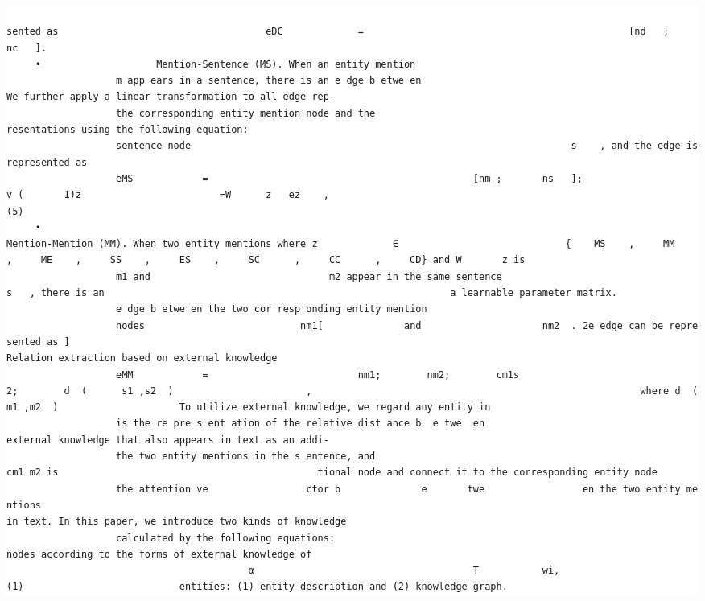                                                                                                                                                                                                                                                                                                                            sented as                                    eDC             =                                              [nd   ;        nc   ].
         •                    Mention-Sentence (MS). When an entity mention
                       m app ears in a sentence, there is an e dge b etwe en                                                                                                                                                                                                                                 We further apply a linear transformation to all edge rep-
                       the corresponding entity mention node and the                                                                                                                                                                                                                                resentations using the following equation:
                       sentence node                                                                  s    , and the edge is represented as
                       eMS            =                                              [nm ;       ns   ];                                                                                                                                                                                                                   v (       1)z                        =W      z   ez    ,                                                                                                                                                                                       (5)
         •                                                                                                                                                                                                                                                                                                                                                                                                                                                                    Mention-Mention (MM). When two entity mentions where z             ∈                             {    MS    ,     MM    ,     ME    ,     SS    ,     ES    ,     SC      ,     CC      ,     CD} and W       z is
                       m1 and                               m2 appear in the same sentence                                                                                                                             s   , there is an                                                            a learnable parameter matrix.
                       e dge b etwe en the two cor resp onding entity mention
                       nodes                           nm1[              and                     nm2  . 2e edge can be represented as ]                                                                                                                                                             Relation extraction based on external knowledge
                       eMM            =                          nm1;        nm2;        cm1s                                            2;        d  (      s1 ,s2  )                       ,                                                         where d  (     m1 ,m2  )                     To utilize external knowledge, we regard any entity in
                       is the re pre s ent ation of the relative dist ance b  e twe  en                                                                                                                                                                                                             external knowledge that also appears in text as an addi-
                       the two entity mentions in the s entence, and                                                                                                                                                                          cm1 m2 is                                             tional node and connect it to the corresponding entity node
                       the attention ve                 ctor b              e       twe                 en the two entity mentions                                                                                                                                                                  in text. In this paper, we introduce two kinds of knowledge
                       calculated by the following equations:                                                                                                                                                                                                                                       nodes according to the forms of external knowledge of
                                              α                                      T           wi,                                                                                                                                                                  (1)                           entities: (1) entity description and (2) knowledge graph.